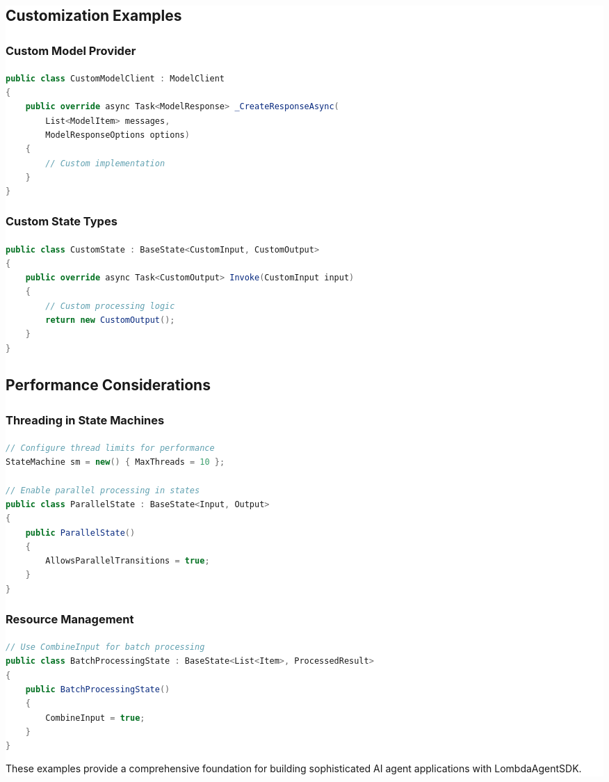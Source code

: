 ## Customization Examples

### Custom Model Provider

```csharp
public class CustomModelClient : ModelClient
{
    public override async Task<ModelResponse> _CreateResponseAsync(
        List<ModelItem> messages, 
        ModelResponseOptions options)
    {
        // Custom implementation
    }
}
```

### Custom State Types

```csharp
public class CustomState : BaseState<CustomInput, CustomOutput>
{
    public override async Task<CustomOutput> Invoke(CustomInput input)
    {
        // Custom processing logic
        return new CustomOutput();
    }
}
```

## Performance Considerations

### Threading in State Machines

```csharp
// Configure thread limits for performance
StateMachine sm = new() { MaxThreads = 10 };

// Enable parallel processing in states
public class ParallelState : BaseState<Input, Output>
{
    public ParallelState() 
    { 
        AllowsParallelTransitions = true; 
    }
}
```

### Resource Management

```csharp
// Use CombineInput for batch processing
public class BatchProcessingState : BaseState<List<Item>, ProcessedResult>
{
    public BatchProcessingState() 
    { 
        CombineInput = true; 
    }
}
```

These examples provide a comprehensive foundation for building sophisticated AI agent applications with LombdaAgentSDK.